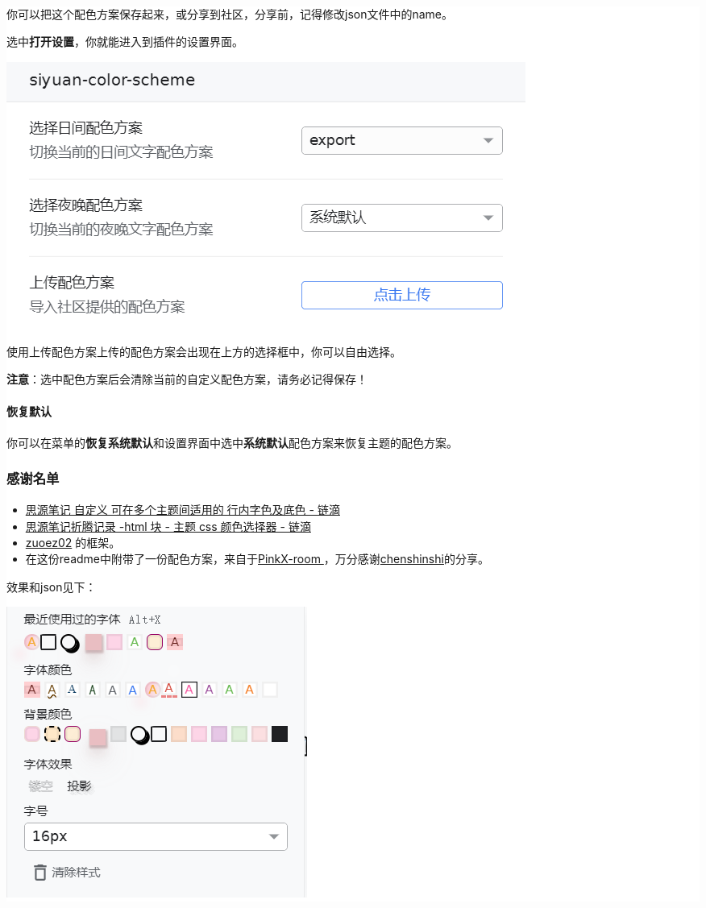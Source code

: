 你可以把这个配色方案保存起来，或分享到社区，分享前，记得修改json文件中的name。

选中**打开设置**，你就能进入到插件的设置界面。

​![image](assets/image-20230514190041-11mwf5i.png)​

使用上传配色方案上传的配色方案会出现在上方的选择框中，你可以自由选择。

**注意**：选中配色方案后会清除当前的自定义配色方案，请务必记得保存！

#### 恢复默认

你可以在菜单的**恢复系统默认**和设置界面中选中**系统默认**配色方案来恢复主题的配色方案。

### 感谢名单

* [思源笔记 自定义 可在多个主题间适用的 行内字色及底色 - 链滴](https://ld246.com/article/1682000853320)
* [思源笔记折腾记录 -html 块 - 主题 css 颜色选择器 - 链滴](https://ld246.com/article/1682283088286)
* [zuoez02](https://ld246.com/member/zuoez02) 的框架。
* 在这份readme中附带了一份配色方案，来自于[PinkX-room ](https://github.com/chenshinshi/PinkX-room)，万分感谢[chenshinshi](https://github.com/chenshinshi)的分享。

效果和json见下：

​![image](assets/image-20230514180451-n3e68ru.png)​
